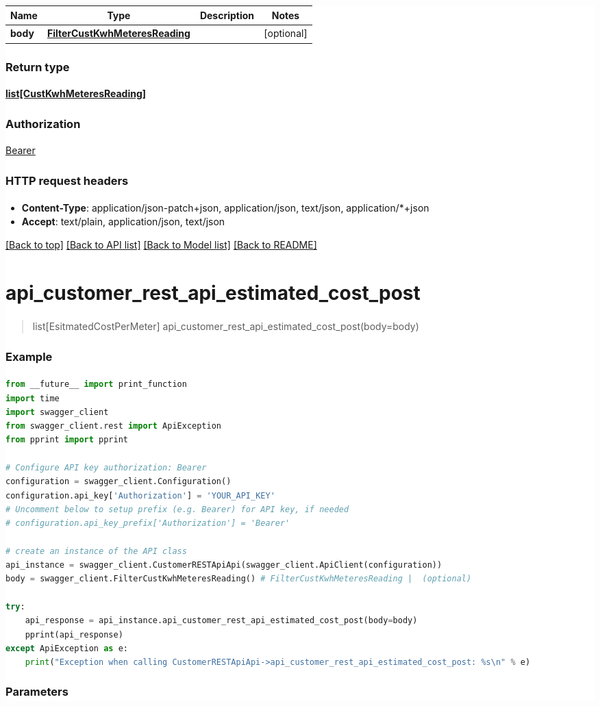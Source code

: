 Name | Type | Description  | Notes
------------- | ------------- | ------------- | -------------
 **body** | [**FilterCustKwhMeteresReading**](FilterCustKwhMeteresReading.md)|  | [optional] 

### Return type

[**list[CustKwhMeteresReading]**](CustKwhMeteresReading.md)

### Authorization

[Bearer](../README.md#Bearer)

### HTTP request headers

 - **Content-Type**: application/json-patch+json, application/json, text/json, application/*+json
 - **Accept**: text/plain, application/json, text/json

[[Back to top]](#) [[Back to API list]](../README.md#documentation-for-api-endpoints) [[Back to Model list]](../README.md#documentation-for-models) [[Back to README]](../README.md)

# **api_customer_rest_api_estimated_cost_post**
> list[EsitmatedCostPerMeter] api_customer_rest_api_estimated_cost_post(body=body)



### Example
```python
from __future__ import print_function
import time
import swagger_client
from swagger_client.rest import ApiException
from pprint import pprint

# Configure API key authorization: Bearer
configuration = swagger_client.Configuration()
configuration.api_key['Authorization'] = 'YOUR_API_KEY'
# Uncomment below to setup prefix (e.g. Bearer) for API key, if needed
# configuration.api_key_prefix['Authorization'] = 'Bearer'

# create an instance of the API class
api_instance = swagger_client.CustomerRESTApiApi(swagger_client.ApiClient(configuration))
body = swagger_client.FilterCustKwhMeteresReading() # FilterCustKwhMeteresReading |  (optional)

try:
    api_response = api_instance.api_customer_rest_api_estimated_cost_post(body=body)
    pprint(api_response)
except ApiException as e:
    print("Exception when calling CustomerRESTApiApi->api_customer_rest_api_estimated_cost_post: %s\n" % e)
```

### Parameters
